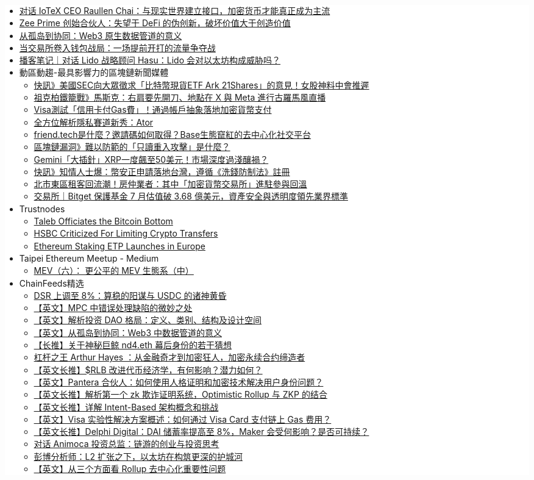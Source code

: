   - [对话 IoTeX CEO Raullen Chai：与现实世界建立接口，加密货币才能真正成为主流](https://techflowpost.mirror.xyz/QReNsODm9BSR2TZhY3P3i7u7TErn56iWcbL5gSUkdi4)
  - [Zee Prime 创始合伙人：失望于 DeFi 的伪创新，破坏价值大于创造价值](https://techflowpost.mirror.xyz/SdfrpscHCbcq0wENT1An-LvaVnHQmw0u5wY55gBFhCI)
  - [从孤岛到协同：Web3 原生数据管道的意义](https://techflowpost.mirror.xyz/JYqTPWwXXEp_Mk5QCfign2m-b-RbkOsuUBQgOjB-dPU)
  - [当交易所卷入钱包战局：一场提前开打的流量争夺战](https://techflowpost.mirror.xyz/pO2pkOrjsZNfkKkkljpmjv7qcMU0JSoY5NMIYE_DVDg)
  - [播客笔记｜对话 Lido 战略顾问 Hasu：Lido 会对以太坊构成威胁吗？](https://techflowpost.mirror.xyz/xxGsrUWjrBS-_mvSZkpHO2_7S8l0l2fDdGPXdbW0g5s)
- 動區動趨-最具影響力的區塊鏈新聞媒體
  - [快訊》美國SEC向大眾徵求「比特幣現貨ETF Ark 21Shares」的意見！女股神料中會推遲](https://www.blocktempo.com/sec-postpones-review-of-bitcoin-spot-etf-ark-21shares/)
  - [祖克柏鐵籠戰》馬斯克：右肩要先開刀、地點在 X 與 Meta 進行古羅馬風直播](https://www.blocktempo.com/musk-said-the-place-that-fight-with-zuckerberg-will-locate-in-italy/)
  - [Visa測試「信用卡付Gas費」！通過帳戶抽象落地加密貨幣支付](https://www.blocktempo.com/paying-blockchain-gas-fees-with-card/)
  - [全方位解析隱私賽道新秀：Ator](https://www.blocktempo.com/comprehensive-analysis-of-ator-protocol/)
  - [friend.tech是什麼？邀請碼如何取得？Base生態竄紅的去中心化社交平台](https://www.blocktempo.com/coinbase-layer2-base-decentralized-social-platform-friendtech/)
  - [區塊鏈漏洞》難以防範的「只讀重入攻擊」是什麼？](https://www.blocktempo.com/read-only-reentrancy-attack/)
  - [Gemini「大插針」XRP一度飆至50美元！市場深度過淺釀禍？](https://www.blocktempo.com/xrp-briefly-hits-50-on-gemini/)
  - [快訊》知情人士爆：幣安正申請落地台灣，遵循《洗錢防制法》註冊](https://www.blocktempo.com/people-exploded-binance-is-applying-to-land-in-taiwan/)
  - [北市東區租客回流潮！房仲業者：其中「加密貨幣交易所」進駐參與回溫](https://www.blocktempo.com/east-side-rents-are-back-up-because-of-jpex/)
  - [交易所｜Bitget 保護基金 7 月估值破 3.68 億美元，資產安全與透明度領先業界標準](https://www.blocktempo.com/bitget-protection-funds-july-valuation-breaks-368-million/)
- Trustnodes
  - [Taleb Officiates the Bitcoin Bottom](https://www.trustnodes.com/2023/08/11/taleb-officiates-the-bitcoin-bottom)
  - [HSBC Criticized For Limiting Crypto Transfers](https://www.trustnodes.com/2023/08/11/hsbc-criticized-for-limiting-crypto-transfers)
  - [Ethereum Staking ETP Launches in Europe](https://www.trustnodes.com/2023/08/11/ethereum-staking-etp-launches-in-europe)
- Taipei Ethereum Meetup - Medium
  - [MEV（六）： 更公平的 MEV 生態系（中）](https://medium.com/taipei-ethereum-meetup/design-for-fairer-mev-ecosystem-part2-1d6863098c5f?source=rss----756327875b4f---4)
- ChainFeeds精选
  - [DSR 上调至 8%：算稳的阳谋与 USDC 的诸神黄昏](https://medium.com/@eternal1997L/loki锐评dai的8-存款apy-算稳的阳谋与usdc的诸神黄昏-767cc84373f8)
  - [【英文】MPC 中错误处理缺陷的微妙之处](https://www.coinbase.com/blog/the-subtleties-of-error-handling-flaws-in-mpc)
  - [【英文】解析投资 DAO 格局：定义、类别、结构及设计空间](https://globalcoinresearch.com/2023/08/08/investment-daos-landscape/)
  - [【英文】从孤岛到协同：Web3 中数据管道的意义](https://medium.com/fourpillars/from-silos-to-synergy-the-significance-of-data-pipeline-in-web3-d24ddc24d9e5)
  - [【长推】关于神秘巨鲸 nd4.eth 幕后身份的若干猜想](https://twitter.com/tmel0211/status/1689515215342444544)
  - [杠杆之王 Arthur Hayes ：从金融奇才到加密狂人，加密永续合约缔造者](https://tokeninsight.com/zh/tokenwiki/all/who-is-arthur-hayes-a-tradfi-maverick-and-a-true-crypto-enthusiast)
  - [【英文长推】$RLB 改进代币经济学，有何影响？潜力如何？](https://twitter.com/cryptopainzy/status/1689577367935844352)
  - [【英文】Pantera 合伙人：如何使用人格证明和加密技术解决用户身份问题？](https://www.veradiverdict.com/p/future-of-social-networks-2-of-3)
  - [【英文长推】解析第一个 zk 欺诈证明系统，Optimistic Rollup 与 ZKP 的结合](https://twitter.com/expctchaos/status/1689631858873733123)
  - [【英文长推】详解 Intent-Based 架构概念和挑战](https://twitter.com/ArjunKalsy/status/1689622714892615680)
  - [【英文】Visa 实验性解决方案概述：如何通过 Visa Card 支付链上 Gas 费用？](https://usa.visa.com/solutions/crypto/paying-blockchain-gas-fees-with-card.html)
  - [【英文长推】Delphi Digital：DAI 储蓄率提高至 8%，Maker 会受何影响？是否可持续？](https://twitter.com/Delphi_Digital/status/1689672015647584256)
  - [对话 Animoca 投资总监：链游的创业与投资思考](https://www.panewslab.com/zh/articledetails/a76tx23e.html)
  - [彭博分析师：L2 扩张之下，以太坊在构筑更深的护城河](https://foresightnews.pro/article/detail/39836)
  - [【英文】从三个方面看 Rollup 去中心化重要性问题](https://mirror.xyz/shivamadan.eth/AGhh5hIcPCqeCbGNtD8j16tBujdWBGVV7Q1ER90cfCA)